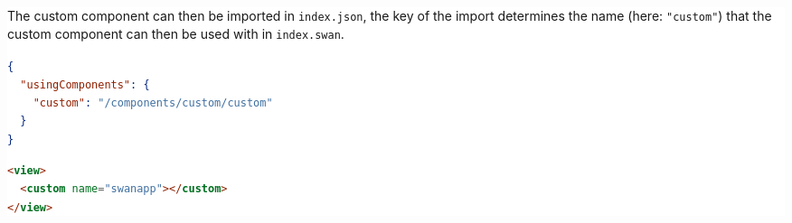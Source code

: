 The custom component can then be imported in `index.json`, the key of the import determines the name
(here: `"custom"`) that the custom component can then be used with in `index.swan`.

```json
{
  "usingComponents": {
    "custom": "/components/custom/custom"
  }
}
```

```html
<view>
  <custom name="swanapp"></custom>
</view>
```
